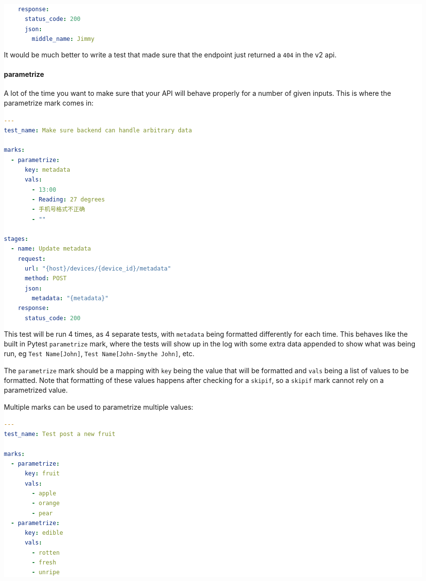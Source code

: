 ```yaml
    response:
      status_code: 200
      json:
        middle_name: Jimmy
```

It would be much better to write a test that made sure that the endpoint just
returned a `404` in the v2 api.

#### parametrize

A lot of the time you want to make sure that your API will behave properly for a
number of given inputs. This is where the parametrize mark comes in:

```yaml
---
test_name: Make sure backend can handle arbitrary data

marks:
  - parametrize:
      key: metadata
      vals:
        - 13:00
        - Reading: 27 degrees
        - 手机号格式不正确
        - ""

stages:
  - name: Update metadata
    request:
      url: "{host}/devices/{device_id}/metadata"
      method: POST
      json:
        metadata: "{metadata}"
    response:
      status_code: 200
```

This test will be run 4 times, as 4 separate tests, with `metadata` being
formatted differently for each time. This behaves like the built in Pytest
`parametrize` mark, where the tests will show up in the log with some extra data
appended to show what was being run, eg `Test Name[John]`, `Test Name[John-Smythe John]`, etc.

The `parametrize` mark should be a mapping with `key` being the value that will
be formatted and `vals` being a list of values to be formatted. Note that
formatting of these values happens after checking for a `skipif`, so a `skipif`
mark cannot rely on a parametrized value.

Multiple marks can be used to parametrize multiple values:

```yaml
---
test_name: Test post a new fruit

marks:
  - parametrize:
      key: fruit
      vals:
        - apple
        - orange
        - pear
  - parametrize:
      key: edible
      vals:
        - rotten
        - fresh
        - unripe
```